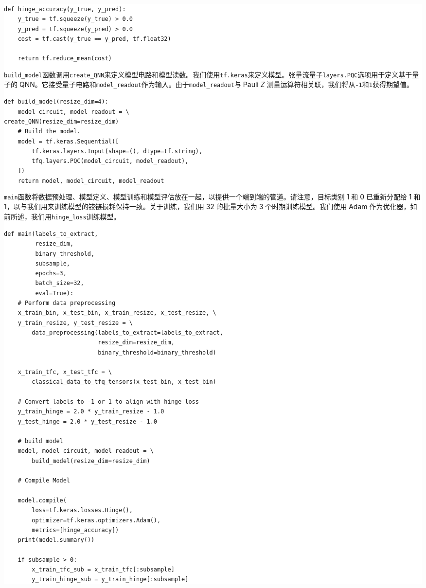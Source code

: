 ```
def hinge_accuracy(y_true, y_pred):
    y_true = tf.squeeze(y_true) > 0.0
    y_pred = tf.squeeze(y_pred) > 0.0
    cost = tf.cast(y_true == y_pred, tf.float32)

    return tf.reduce_mean(cost)

```

`build_model`函数调用`create_QNN`来定义模型电路和模型读数。我们使用`tf.keras`来定义模型。张量流量子`layers.PQC`选项用于定义基于量子的 QNN。它接受量子电路和`model_readout`作为输入。由于`model_readout`与 Pauli *Z* 测量运算符相关联，我们将从`-1`和`1`获得期望值。

```
def build_model(resize_dim=4):
    model_circuit, model_readout = \
create_QNN(resize_dim=resize_dim)
    # Build the model.
    model = tf.keras.Sequential([
        tf.keras.layers.Input(shape=(), dtype=tf.string),
        tfq.layers.PQC(model_circuit, model_readout),
    ])
    return model, model_circuit, model_readout

```

`main`函数将数据预处理、模型定义、模型训练和模型评估放在一起，以提供一个端到端的管道。请注意，目标类别 1 和 0 已重新分配给 1 和 1，以与我们用来训练模型的铰链损耗保持一致。关于训练，我们用 32 的批量大小为 3 个时期训练模型。我们使用 Adam 作为优化器，如前所述，我们用`hinge_loss`训练模型。

```
def main(labels_to_extract,
         resize_dim,
         binary_threshold,
         subsample,
         epochs=3,
         batch_size=32,
         eval=True):
    # Perform data preprocessing
    x_train_bin, x_test_bin, x_train_resize, x_test_resize, \
    y_train_resize, y_test_resize = \
        data_preprocessing(labels_to_extract=labels_to_extract,
                           resize_dim=resize_dim,
                           binary_threshold=binary_threshold)

    x_train_tfc, x_test_tfc = \
        classical_data_to_tfq_tensors(x_test_bin, x_test_bin)

    # Convert labels to -1 or 1 to align with hinge loss
    y_train_hinge = 2.0 * y_train_resize - 1.0
    y_test_hinge = 2.0 * y_test_resize - 1.0

    # build model
    model, model_circuit, model_readout = \
        build_model(resize_dim=resize_dim)

    # Compile Model

    model.compile(
        loss=tf.keras.losses.Hinge(),
        optimizer=tf.keras.optimizers.Adam(),
        metrics=[hinge_accuracy])
    print(model.summary())

    if subsample > 0:
        x_train_tfc_sub = x_train_tfc[:subsample]
        y_train_hinge_sub = y_train_hinge[:subsample]
```